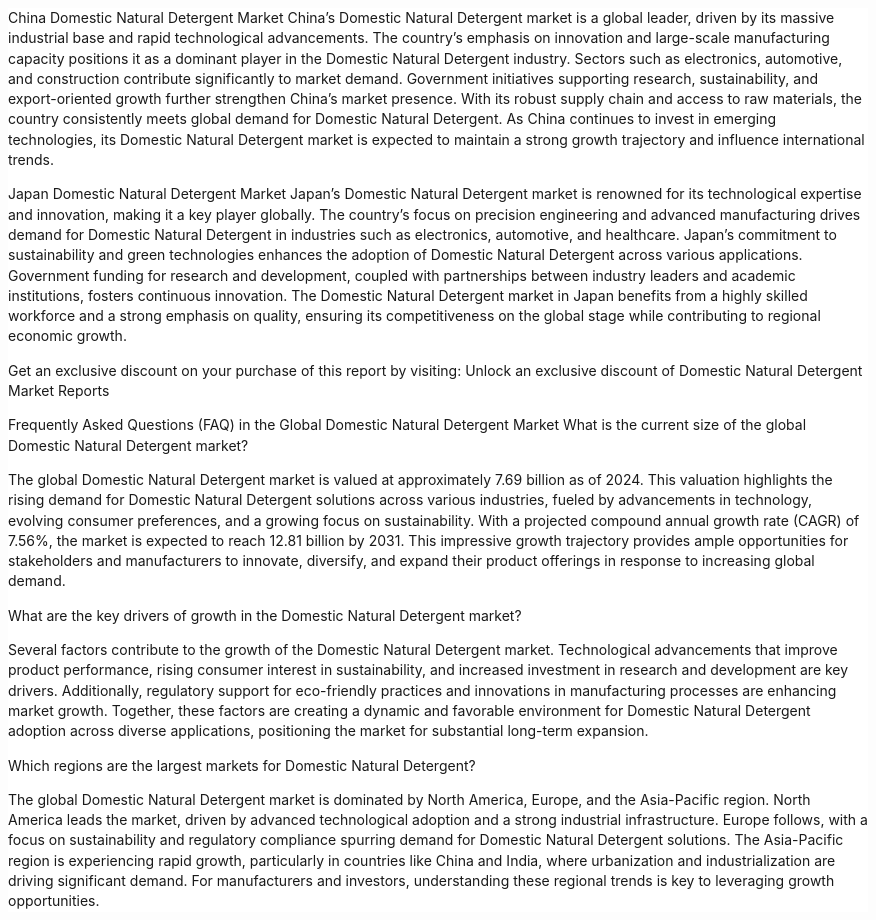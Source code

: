 China Domestic Natural Detergent Market
China’s Domestic Natural Detergent market is a global leader, driven by its massive industrial base and rapid technological advancements. The country’s emphasis on innovation and large-scale manufacturing capacity positions it as a dominant player in the Domestic Natural Detergent industry. Sectors such as electronics, automotive, and construction contribute significantly to market demand. Government initiatives supporting research, sustainability, and export-oriented growth further strengthen China’s market presence. With its robust supply chain and access to raw materials, the country consistently meets global demand for Domestic Natural Detergent. As China continues to invest in emerging technologies, its Domestic Natural Detergent market is expected to maintain a strong growth trajectory and influence international trends.

Japan Domestic Natural Detergent Market
Japan’s Domestic Natural Detergent market is renowned for its technological expertise and innovation, making it a key player globally. The country’s focus on precision engineering and advanced manufacturing drives demand for Domestic Natural Detergent in industries such as electronics, automotive, and healthcare. Japan’s commitment to sustainability and green technologies enhances the adoption of Domestic Natural Detergent across various applications. Government funding for research and development, coupled with partnerships between industry leaders and academic institutions, fosters continuous innovation. The Domestic Natural Detergent market in Japan benefits from a highly skilled workforce and a strong emphasis on quality, ensuring its competitiveness on the global stage while contributing to regional economic growth.

Get an exclusive discount on your purchase of this report by visiting: Unlock an exclusive discount of Domestic Natural Detergent Market Reports 

Frequently Asked Questions (FAQ) in the Global Domestic Natural Detergent Market
What is the current size of the global Domestic Natural Detergent market?

The global Domestic Natural Detergent market is valued at approximately 7.69 billion as of 2024. This valuation highlights the rising demand for Domestic Natural Detergent solutions across various industries, fueled by advancements in technology, evolving consumer preferences, and a growing focus on sustainability. With a projected compound annual growth rate (CAGR) of 7.56%, the market is expected to reach 12.81 billion by 2031. This impressive growth trajectory provides ample opportunities for stakeholders and manufacturers to innovate, diversify, and expand their product offerings in response to increasing global demand.

What are the key drivers of growth in the Domestic Natural Detergent market?

Several factors contribute to the growth of the Domestic Natural Detergent market. Technological advancements that improve product performance, rising consumer interest in sustainability, and increased investment in research and development are key drivers. Additionally, regulatory support for eco-friendly practices and innovations in manufacturing processes are enhancing market growth. Together, these factors are creating a dynamic and favorable environment for Domestic Natural Detergent adoption across diverse applications, positioning the market for substantial long-term expansion.

Which regions are the largest markets for Domestic Natural Detergent?

The global Domestic Natural Detergent market is dominated by North America, Europe, and the Asia-Pacific region. North America leads the market, driven by advanced technological adoption and a strong industrial infrastructure. Europe follows, with a focus on sustainability and regulatory compliance spurring demand for Domestic Natural Detergent solutions. The Asia-Pacific region is experiencing rapid growth, particularly in countries like China and India, where urbanization and industrialization are driving significant demand. For manufacturers and investors, understanding these regional trends is key to leveraging growth opportunities.

